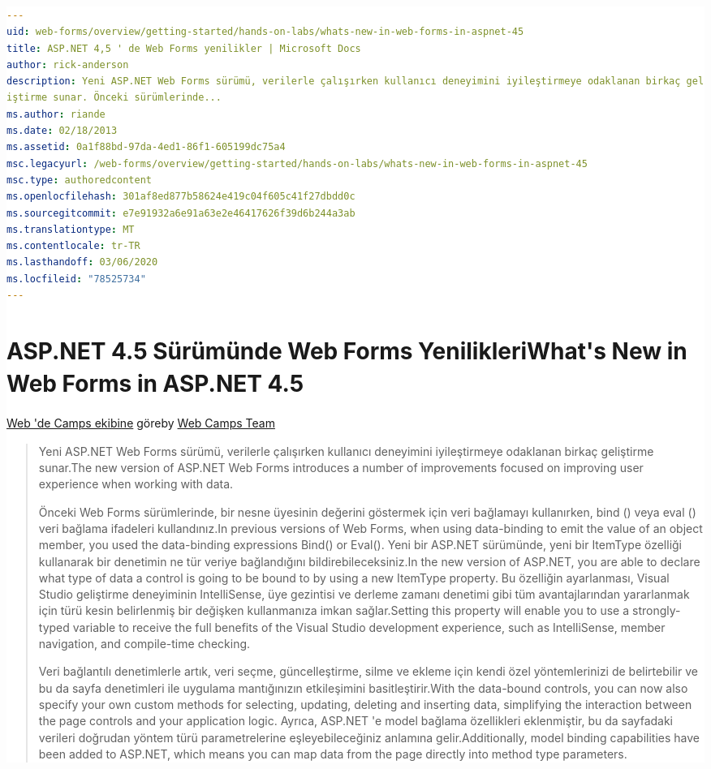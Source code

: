 ```yaml
---
uid: web-forms/overview/getting-started/hands-on-labs/whats-new-in-web-forms-in-aspnet-45
title: ASP.NET 4,5 ' de Web Forms yenilikler | Microsoft Docs
author: rick-anderson
description: Yeni ASP.NET Web Forms sürümü, verilerle çalışırken kullanıcı deneyimini iyileştirmeye odaklanan birkaç geliştirme sunar. Önceki sürümlerinde...
ms.author: riande
ms.date: 02/18/2013
ms.assetid: 0a1f88bd-97da-4ed1-86f1-605199dc75a4
msc.legacyurl: /web-forms/overview/getting-started/hands-on-labs/whats-new-in-web-forms-in-aspnet-45
msc.type: authoredcontent
ms.openlocfilehash: 301af8ed877b58624e419c04f605c41f27dbdd0c
ms.sourcegitcommit: e7e91932a6e91a63e2e46417626f39d6b244a3ab
ms.translationtype: MT
ms.contentlocale: tr-TR
ms.lasthandoff: 03/06/2020
ms.locfileid: "78525734"
---
```

# <a name="whats-new-in-web-forms-in-aspnet-45"></a><span data-ttu-id="d14c2-104">ASP.NET 4.5 Sürümünde Web Forms Yenilikleri</span><span class="sxs-lookup"><span data-stu-id="d14c2-104">What's New in Web Forms in ASP.NET 4.5</span></span>

<span data-ttu-id="d14c2-105">[Web 'de Camps ekibine](https://twitter.com/webcamps) göre</span><span class="sxs-lookup"><span data-stu-id="d14c2-105">by [Web Camps Team](https://twitter.com/webcamps)</span></span>

> <span data-ttu-id="d14c2-106">Yeni ASP.NET Web Forms sürümü, verilerle çalışırken kullanıcı deneyimini iyileştirmeye odaklanan birkaç geliştirme sunar.</span><span class="sxs-lookup"><span data-stu-id="d14c2-106">The new version of ASP.NET Web Forms introduces a number of improvements focused on improving user experience when working with data.</span></span>
> 
> <span data-ttu-id="d14c2-107">Önceki Web Forms sürümlerinde, bir nesne üyesinin değerini göstermek için veri bağlamayı kullanırken, bind () veya eval () veri bağlama ifadeleri kullandınız.</span><span class="sxs-lookup"><span data-stu-id="d14c2-107">In previous versions of Web Forms, when using data-binding to emit the value of an object member, you used the data-binding expressions Bind() or Eval().</span></span> <span data-ttu-id="d14c2-108">Yeni bir ASP.NET sürümünde, yeni bir ItemType özelliği kullanarak bir denetimin ne tür veriye bağlandığını bildirebileceksiniz.</span><span class="sxs-lookup"><span data-stu-id="d14c2-108">In the new version of ASP.NET, you are able to declare what type of data a control is going to be bound to by using a new ItemType property.</span></span> <span data-ttu-id="d14c2-109">Bu özelliğin ayarlanması, Visual Studio geliştirme deneyiminin IntelliSense, üye gezintisi ve derleme zamanı denetimi gibi tüm avantajlarından yararlanmak için türü kesin belirlenmiş bir değişken kullanmanıza imkan sağlar.</span><span class="sxs-lookup"><span data-stu-id="d14c2-109">Setting this property will enable you to use a strongly-typed variable to receive the full benefits of the Visual Studio development experience, such as IntelliSense, member navigation, and compile-time checking.</span></span>
> 
> <span data-ttu-id="d14c2-110">Veri bağlantılı denetimlerle artık, veri seçme, güncelleştirme, silme ve ekleme için kendi özel yöntemlerinizi de belirtebilir ve bu da sayfa denetimleri ile uygulama mantığınızın etkileşimini basitleştirir.</span><span class="sxs-lookup"><span data-stu-id="d14c2-110">With the data-bound controls, you can now also specify your own custom methods for selecting, updating, deleting and inserting data, simplifying the interaction between the page controls and your application logic.</span></span> <span data-ttu-id="d14c2-111">Ayrıca, ASP.NET 'e model bağlama özellikleri eklenmiştir, bu da sayfadaki verileri doğrudan yöntem türü parametrelerine eşleyebileceğiniz anlamına gelir.</span><span class="sxs-lookup"><span data-stu-id="d14c2-111">Additionally, model binding capabilities have been added to ASP.NET, which means you can map data from the page directly into method type parameters.</span></span>
> 